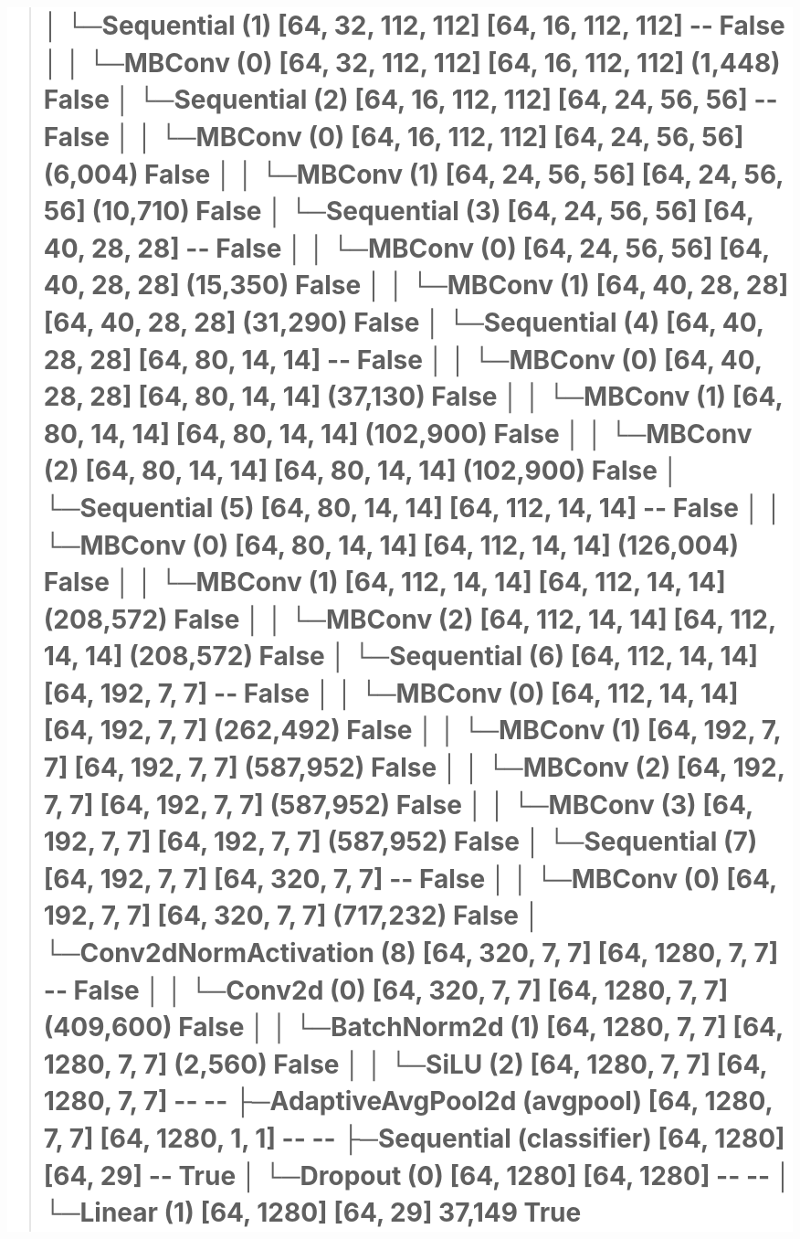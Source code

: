 > │    └─Sequential (1)                                        [64, 32, 112, 112]        [64, 16, 112, 112]        --                        False
> │    │    └─MBConv (0)                                       [64, 32, 112, 112]        [64, 16, 112, 112]        (1,448)                   False
> │    └─Sequential (2)                                        [64, 16, 112, 112]        [64, 24, 56, 56]          --                        False
> │    │    └─MBConv (0)                                       [64, 16, 112, 112]        [64, 24, 56, 56]          (6,004)                   False
> │    │    └─MBConv (1)                                       [64, 24, 56, 56]          [64, 24, 56, 56]          (10,710)                  False
> │    └─Sequential (3)                                        [64, 24, 56, 56]          [64, 40, 28, 28]          --                        False
> │    │    └─MBConv (0)                                       [64, 24, 56, 56]          [64, 40, 28, 28]          (15,350)                  False
> │    │    └─MBConv (1)                                       [64, 40, 28, 28]          [64, 40, 28, 28]          (31,290)                  False
> │    └─Sequential (4)                                        [64, 40, 28, 28]          [64, 80, 14, 14]          --                        False
> │    │    └─MBConv (0)                                       [64, 40, 28, 28]          [64, 80, 14, 14]          (37,130)                  False
> │    │    └─MBConv (1)                                       [64, 80, 14, 14]          [64, 80, 14, 14]          (102,900)                 False
> │    │    └─MBConv (2)                                       [64, 80, 14, 14]          [64, 80, 14, 14]          (102,900)                 False
> │    └─Sequential (5)                                        [64, 80, 14, 14]          [64, 112, 14, 14]         --                        False
> │    │    └─MBConv (0)                                       [64, 80, 14, 14]          [64, 112, 14, 14]         (126,004)                 False
> │    │    └─MBConv (1)                                       [64, 112, 14, 14]         [64, 112, 14, 14]         (208,572)                 False
> │    │    └─MBConv (2)                                       [64, 112, 14, 14]         [64, 112, 14, 14]         (208,572)                 False
> │    └─Sequential (6)                                        [64, 112, 14, 14]         [64, 192, 7, 7]           --                        False
> │    │    └─MBConv (0)                                       [64, 112, 14, 14]         [64, 192, 7, 7]           (262,492)                 False
> │    │    └─MBConv (1)                                       [64, 192, 7, 7]           [64, 192, 7, 7]           (587,952)                 False
> │    │    └─MBConv (2)                                       [64, 192, 7, 7]           [64, 192, 7, 7]           (587,952)                 False
> │    │    └─MBConv (3)                                       [64, 192, 7, 7]           [64, 192, 7, 7]           (587,952)                 False
> │    └─Sequential (7)                                        [64, 192, 7, 7]           [64, 320, 7, 7]           --                        False
> │    │    └─MBConv (0)                                       [64, 192, 7, 7]           [64, 320, 7, 7]           (717,232)                 False
> │    └─Conv2dNormActivation (8)                              [64, 320, 7, 7]           [64, 1280, 7, 7]          --                        False
> │    │    └─Conv2d (0)                                       [64, 320, 7, 7]           [64, 1280, 7, 7]          (409,600)                 False
> │    │    └─BatchNorm2d (1)                                  [64, 1280, 7, 7]          [64, 1280, 7, 7]          (2,560)                   False
> │    │    └─SiLU (2)                                         [64, 1280, 7, 7]          [64, 1280, 7, 7]          --                        --
> ├─AdaptiveAvgPool2d (avgpool)                                [64, 1280, 7, 7]          [64, 1280, 1, 1]          --                        --
> ├─Sequential (classifier)                                    [64, 1280]                [64, 29]                  --                        True
> │    └─Dropout (0)                                           [64, 1280]                [64, 1280]                --                        --
> │    └─Linear (1)                                            [64, 1280]                [64, 29]                  37,149                    True
> ================================================================================================================================================================